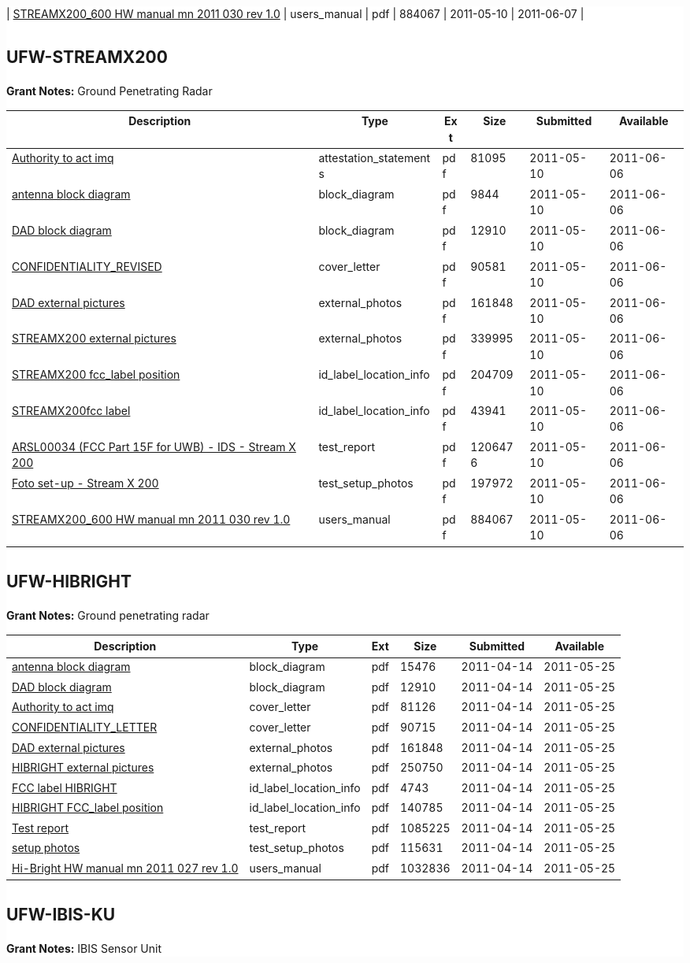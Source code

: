| [STREAMX200_600 HW manual mn 2011 030 rev 1.0](UFW-STREAMX600/081c4f3a7046f492e519ba373e8f13c7/1461644.pdf) | users_manual | pdf | 884067 | 2011-05-10 | 2011-06-07 |
## UFW-STREAMX200
**Grant Notes:** Ground Penetrating Radar

| Description | Type | Ext | Size | Submitted | Available |
| ----------- | ---- | --- | ---- | --------- | --------- |
| [Authority to act imq](UFW-STREAMX200/6bae3150d06f4781c8f2902188ea6966/1461702.pdf) | attestation_statements | pdf | 81095 | 2011-05-10 | 2011-06-06 |
| [antenna block diagram](UFW-STREAMX200/6bae3150d06f4781c8f2902188ea6966/1461672.pdf) | block_diagram | pdf | 9844 | 2011-05-10 | 2011-06-06 |
| [DAD block diagram](UFW-STREAMX200/6bae3150d06f4781c8f2902188ea6966/1448142.pdf) | block_diagram | pdf | 12910 | 2011-05-10 | 2011-06-06 |
| [CONFIDENTIALITY_REVISED](UFW-STREAMX200/6bae3150d06f4781c8f2902188ea6966/1461703.pdf) | cover_letter | pdf | 90581 | 2011-05-10 | 2011-06-06 |
| [DAD external pictures](UFW-STREAMX200/6bae3150d06f4781c8f2902188ea6966/1183176.pdf) | external_photos | pdf | 161848 | 2011-05-10 | 2011-06-06 |
| [STREAMX200 external pictures](UFW-STREAMX200/6bae3150d06f4781c8f2902188ea6966/1461675.pdf) | external_photos | pdf | 339995 | 2011-05-10 | 2011-06-06 |
| [STREAMX200  fcc_label position](UFW-STREAMX200/6bae3150d06f4781c8f2902188ea6966/1461676.pdf) | id_label_location_info | pdf | 204709 | 2011-05-10 | 2011-06-06 |
| [STREAMX200fcc label](UFW-STREAMX200/6bae3150d06f4781c8f2902188ea6966/1461677.pdf) | id_label_location_info | pdf | 43941 | 2011-05-10 | 2011-06-06 |
| [ARSL00034 (FCC Part 15F for UWB) - IDS - Stream X 200](UFW-STREAMX200/6bae3150d06f4781c8f2902188ea6966/1461699.pdf) | test_report | pdf | 1206476 | 2011-05-10 | 2011-06-06 |
| [Foto set-up - Stream X 200](UFW-STREAMX200/6bae3150d06f4781c8f2902188ea6966/1461700.pdf) | test_setup_photos | pdf | 197972 | 2011-05-10 | 2011-06-06 |
| [STREAMX200_600 HW manual mn 2011 030 rev 1.0](UFW-STREAMX200/6bae3150d06f4781c8f2902188ea6966/1461644.pdf) | users_manual | pdf | 884067 | 2011-05-10 | 2011-06-06 |
## UFW-HIBRIGHT
**Grant Notes:** Ground penetrating radar

| Description | Type | Ext | Size | Submitted | Available |
| ----------- | ---- | --- | ---- | --------- | --------- |
| [antenna block diagram](UFW-HIBRIGHT/9dc62a1108501cd3c6bc8213df39957d/1448141.pdf) | block_diagram | pdf | 15476 | 2011-04-14 | 2011-05-25 |
| [DAD block diagram](UFW-HIBRIGHT/9dc62a1108501cd3c6bc8213df39957d/1448142.pdf) | block_diagram | pdf | 12910 | 2011-04-14 | 2011-05-25 |
| [Authority to act imq](UFW-HIBRIGHT/9dc62a1108501cd3c6bc8213df39957d/1448171.pdf) | cover_letter | pdf | 81126 | 2011-04-14 | 2011-05-25 |
| [CONFIDENTIALITY_LETTER](UFW-HIBRIGHT/9dc62a1108501cd3c6bc8213df39957d/1448172.pdf) | cover_letter | pdf | 90715 | 2011-04-14 | 2011-05-25 |
| [DAD external pictures](UFW-HIBRIGHT/9dc62a1108501cd3c6bc8213df39957d/1183176.pdf) | external_photos | pdf | 161848 | 2011-04-14 | 2011-05-25 |
| [HIBRIGHT external pictures](UFW-HIBRIGHT/9dc62a1108501cd3c6bc8213df39957d/1448144.pdf) | external_photos | pdf | 250750 | 2011-04-14 | 2011-05-25 |
| [FCC label HIBRIGHT](UFW-HIBRIGHT/9dc62a1108501cd3c6bc8213df39957d/1448145.pdf) | id_label_location_info | pdf | 4743 | 2011-04-14 | 2011-05-25 |
| [HIBRIGHT FCC_label position](UFW-HIBRIGHT/9dc62a1108501cd3c6bc8213df39957d/1448146.pdf) | id_label_location_info | pdf | 140785 | 2011-04-14 | 2011-05-25 |
| [Test report](UFW-HIBRIGHT/9dc62a1108501cd3c6bc8213df39957d/1448168.pdf) | test_report | pdf | 1085225 | 2011-04-14 | 2011-05-25 |
| [setup photos](UFW-HIBRIGHT/9dc62a1108501cd3c6bc8213df39957d/1448170.pdf) | test_setup_photos | pdf | 115631 | 2011-04-14 | 2011-05-25 |
| [Hi-Bright HW manual mn 2011 027 rev 1.0](UFW-HIBRIGHT/9dc62a1108501cd3c6bc8213df39957d/1448169.pdf) | users_manual | pdf | 1032836 | 2011-04-14 | 2011-05-25 |
## UFW-IBIS-KU
**Grant Notes:** IBIS Sensor Unit
